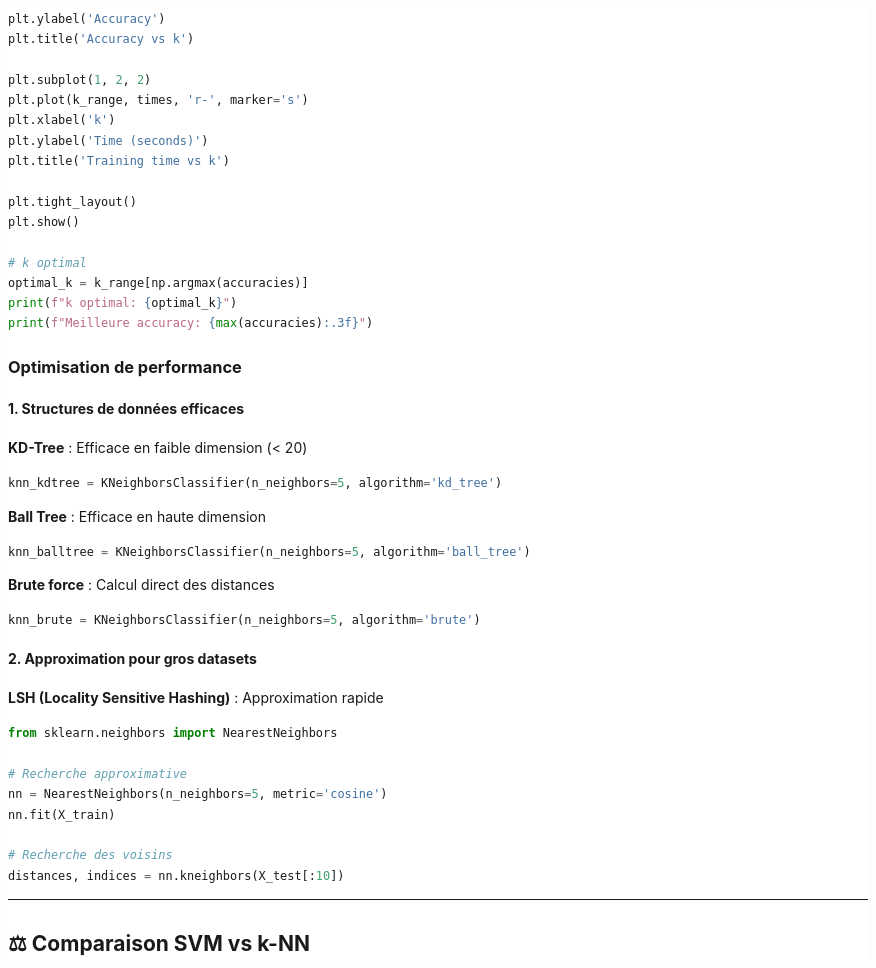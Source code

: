 ```python
plt.ylabel('Accuracy')
plt.title('Accuracy vs k')

plt.subplot(1, 2, 2)
plt.plot(k_range, times, 'r-', marker='s')
plt.xlabel('k')
plt.ylabel('Time (seconds)')
plt.title('Training time vs k')

plt.tight_layout()
plt.show()

# k optimal
optimal_k = k_range[np.argmax(accuracies)]
print(f"k optimal: {optimal_k}")
print(f"Meilleure accuracy: {max(accuracies):.3f}")
```

### Optimisation de performance

#### 1. Structures de données efficaces

**KD-Tree** : Efficace en faible dimension (< 20)
```python
knn_kdtree = KNeighborsClassifier(n_neighbors=5, algorithm='kd_tree')
```

**Ball Tree** : Efficace en haute dimension
```python
knn_balltree = KNeighborsClassifier(n_neighbors=5, algorithm='ball_tree')
```

**Brute force** : Calcul direct des distances
```python
knn_brute = KNeighborsClassifier(n_neighbors=5, algorithm='brute')
```

#### 2. Approximation pour gros datasets

**LSH (Locality Sensitive Hashing)** : Approximation rapide

```python
from sklearn.neighbors import NearestNeighbors

# Recherche approximative
nn = NearestNeighbors(n_neighbors=5, metric='cosine')
nn.fit(X_train)

# Recherche des voisins
distances, indices = nn.kneighbors(X_test[:10])
```

---

## ⚖️ Comparaison SVM vs k-NN
